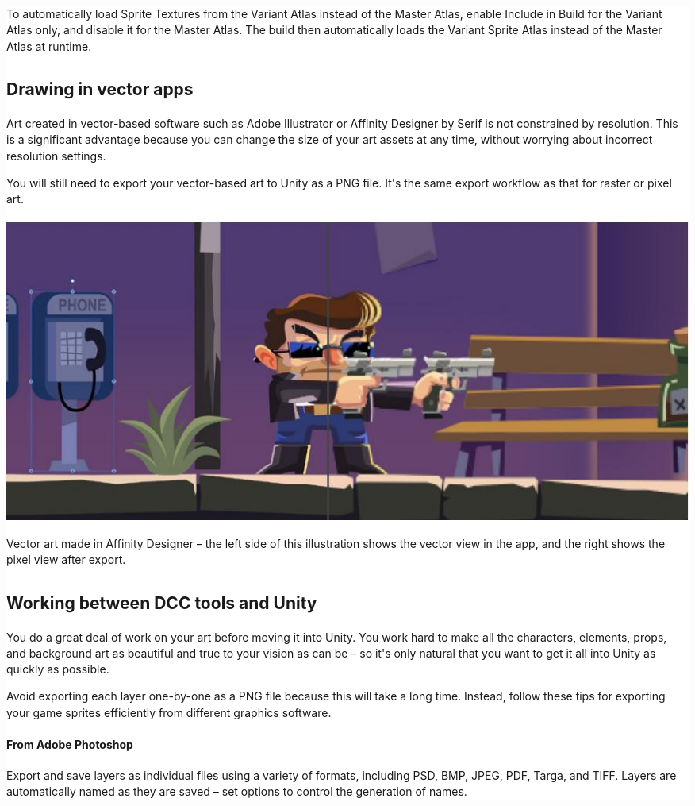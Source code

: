 To automatically load Sprite Textures from the Variant Atlas instead of the Master Atlas, enable Include in Build for the Variant Atlas only, and disable it for the Master Atlas. The build then automatically loads the Variant Sprite Atlas instead of the Master Atlas at runtime.

## Drawing in vector apps

Art created in vector-based software such as Adobe Illustrator or Affinity Designer by Serif is not constrained by resolution. This is a significant advantage because you can change the size of your art assets at any time, without worrying about incorrect resolution settings.

You will still need to export your vector-based art to Unity as a PNG file. It's the same export workflow as that for raster or pixel art.

![](_page_22_Picture_7.jpeg)

Vector art made in Affinity Designer – the left side of this illustration shows the vector view in the app, and the right shows the pixel view after export.

## <span id="page-23-0"></span>Working between DCC tools and Unity

You do a great deal of work on your art before moving it into Unity. You work hard to make all the characters, elements, props, and background art as beautiful and true to your vision as can be – so it's only natural that you want to get it all into Unity as quickly as possible.

Avoid exporting each layer one-by-one as a PNG file because this will take a long time. Instead, follow these tips for exporting your game sprites efficiently from different graphics software.

#### **From Adobe Photoshop**

Export and save layers as individual files using a variety of formats, including PSD, BMP, JPEG, PDF, Targa, and TIFF. Layers are automatically named as they are saved – set options to control the generation of names.
